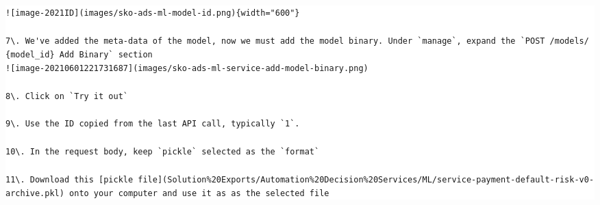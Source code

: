     ![image-2021ID](images/sko-ads-ml-model-id.png){width="600"}  

    7\. We've added the meta-data of the model, now we must add the model binary. Under `manage`, expand the `POST /models/{model_id} Add Binary` section  
    ![image-20210601221731687](images/sko-ads-ml-service-add-model-binary.png)

    8\. Click on `Try it out`

    9\. Use the ID copied from the last API call, typically `1`.

    10\. In the request body, keep `pickle` selected as the `format`

    11\. Download this [pickle file](Solution%20Exports/Automation%20Decision%20Services/ML/service-payment-default-risk-v0-archive.pkl) onto your computer and use it as as the selected file  